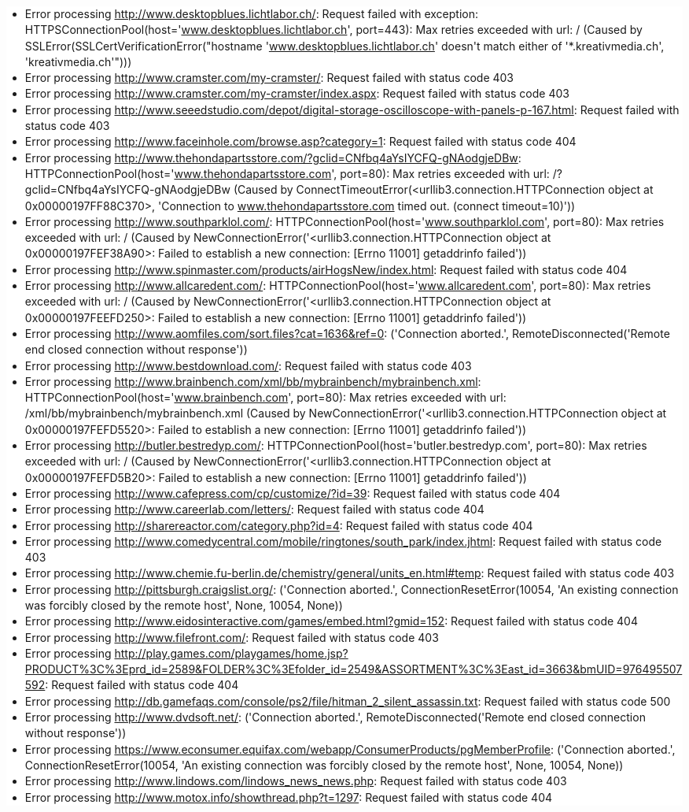 - Error processing http://www.desktopblues.lichtlabor.ch/: Request failed with exception: HTTPSConnectionPool(host='www.desktopblues.lichtlabor.ch', port=443): Max retries exceeded with url: / (Caused by SSLError(SSLCertVerificationError("hostname 'www.desktopblues.lichtlabor.ch' doesn't match either of '*.kreativmedia.ch', 'kreativmedia.ch'")))
- Error processing http://www.cramster.com/my-cramster/: Request failed with status code 403
- Error processing http://www.cramster.com/my-cramster/index.aspx: Request failed with status code 403
- Error processing http://www.seeedstudio.com/depot/digital-storage-oscilloscope-with-panels-p-167.html: Request failed with status code 403
- Error processing http://www.faceinhole.com/browse.asp?category=1: Request failed with status code 404
- Error processing http://www.thehondapartsstore.com/?gclid=CNfbq4aYsIYCFQ-gNAodgjeDBw: HTTPConnectionPool(host='www.thehondapartsstore.com', port=80): Max retries exceeded with url: /?gclid=CNfbq4aYsIYCFQ-gNAodgjeDBw (Caused by ConnectTimeoutError(<urllib3.connection.HTTPConnection object at 0x00000197FF88C370>, 'Connection to www.thehondapartsstore.com timed out. (connect timeout=10)'))
- Error processing http://www.southparklol.com/: HTTPConnectionPool(host='www.southparklol.com', port=80): Max retries exceeded with url: / (Caused by NewConnectionError('<urllib3.connection.HTTPConnection object at 0x00000197FEF38A90>: Failed to establish a new connection: [Errno 11001] getaddrinfo failed'))
- Error processing http://www.spinmaster.com/products/airHogsNew/index.html: Request failed with status code 404
- Error processing http://www.allcaredent.com/: HTTPConnectionPool(host='www.allcaredent.com', port=80): Max retries exceeded with url: / (Caused by NewConnectionError('<urllib3.connection.HTTPConnection object at 0x00000197FEEFD250>: Failed to establish a new connection: [Errno 11001] getaddrinfo failed'))
- Error processing http://www.aomfiles.com/sort.files?cat=1636&ref=0: ('Connection aborted.', RemoteDisconnected('Remote end closed connection without response'))
- Error processing http://www.bestdownload.com/: Request failed with status code 403
- Error processing http://www.brainbench.com/xml/bb/mybrainbench/mybrainbench.xml: HTTPConnectionPool(host='www.brainbench.com', port=80): Max retries exceeded with url: /xml/bb/mybrainbench/mybrainbench.xml (Caused by NewConnectionError('<urllib3.connection.HTTPConnection object at 0x00000197FEFD5520>: Failed to establish a new connection: [Errno 11001] getaddrinfo failed'))
- Error processing http://butler.bestredyp.com/: HTTPConnectionPool(host='butler.bestredyp.com', port=80): Max retries exceeded with url: / (Caused by NewConnectionError('<urllib3.connection.HTTPConnection object at 0x00000197FEFD5B20>: Failed to establish a new connection: [Errno 11001] getaddrinfo failed'))
- Error processing http://www.cafepress.com/cp/customize/?id=39: Request failed with status code 404
- Error processing http://www.careerlab.com/letters/: Request failed with status code 404
- Error processing http://sharereactor.com/category.php?id=4: Request failed with status code 404
- Error processing http://www.comedycentral.com/mobile/ringtones/south_park/index.jhtml: Request failed with status code 403
- Error processing http://www.chemie.fu-berlin.de/chemistry/general/units_en.html#temp: Request failed with status code 403
- Error processing http://pittsburgh.craigslist.org/: ('Connection aborted.', ConnectionResetError(10054, 'An existing connection was forcibly closed by the remote host', None, 10054, None))
- Error processing http://www.eidosinteractive.com/games/embed.html?gmid=152: Request failed with status code 404
- Error processing http://www.filefront.com/: Request failed with status code 403
- Error processing http://play.games.com/playgames/home.jsp?PRODUCT%3C%3Eprd_id=2589&FOLDER%3C%3Efolder_id=2549&ASSORTMENT%3C%3East_id=3663&bmUID=976495507592: Request failed with status code 404
- Error processing http://db.gamefaqs.com/console/ps2/file/hitman_2_silent_assassin.txt: Request failed with status code 500
- Error processing http://www.dvdsoft.net/: ('Connection aborted.', RemoteDisconnected('Remote end closed connection without response'))
- Error processing https://www.econsumer.equifax.com/webapp/ConsumerProducts/pgMemberProfile: ('Connection aborted.', ConnectionResetError(10054, 'An existing connection was forcibly closed by the remote host', None, 10054, None))
- Error processing http://www.lindows.com/lindows_news_news.php: Request failed with status code 403
- Error processing http://www.motox.info/showthread.php?t=1297: Request failed with status code 404